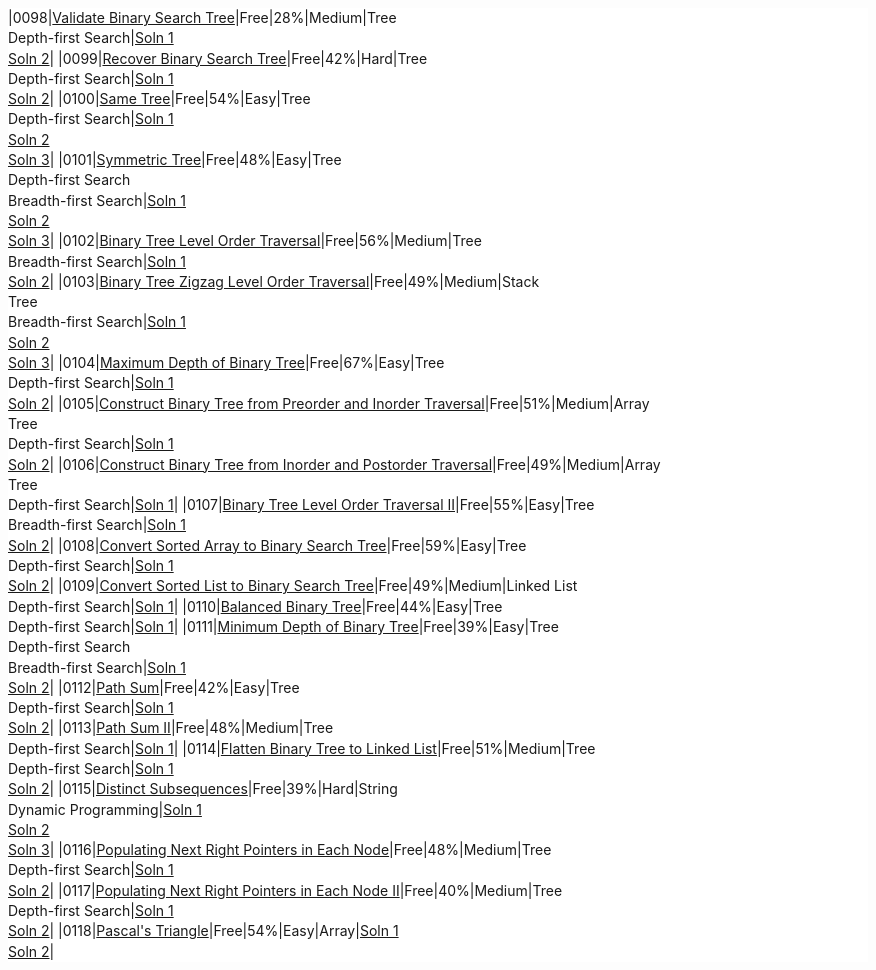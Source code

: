 |0098|[Validate Binary Search Tree](https://leetcode.com/problems/validate-binary-search-tree)|Free|28%|Medium|Tree <br> Depth-first Search|[Soln 1](Python3/0098-Validate-Binary-Search-Tree/soln-1.py) <br> [Soln 2](Python3/0098-Validate-Binary-Search-Tree/soln.py)|
|0099|[Recover Binary Search Tree](https://leetcode.com/problems/recover-binary-search-tree)|Free|42%|Hard|Tree <br> Depth-first Search|[Soln 1](Python3/0099-Recover-Binary-Search-Tree/soln-1.py) <br> [Soln 2](Python3/0099-Recover-Binary-Search-Tree/soln.py)|
|0100|[Same Tree](https://leetcode.com/problems/same-tree)|Free|54%|Easy|Tree <br> Depth-first Search|[Soln 1](Python3/0100-Same-Tree/soln-1.py) <br> [Soln 2](Python3/0100-Same-Tree/soln-2.py) <br> [Soln 3](Python3/0100-Same-Tree/soln.py)|
|0101|[Symmetric Tree](https://leetcode.com/problems/symmetric-tree)|Free|48%|Easy|Tree <br> Depth-first Search <br> Breadth-first Search|[Soln 1](Python3/0101-Symmetric-Tree/soln-1.py) <br> [Soln 2](Python3/0101-Symmetric-Tree/soln-2.py) <br> [Soln 3](Python3/0101-Symmetric-Tree/soln.py)|
|0102|[Binary Tree Level Order Traversal](https://leetcode.com/problems/binary-tree-level-order-traversal)|Free|56%|Medium|Tree <br> Breadth-first Search|[Soln 1](Python3/0102-Binary-Tree-Level-Order-Traversal/soln-1.py) <br> [Soln 2](Python3/0102-Binary-Tree-Level-Order-Traversal/soln.py)|
|0103|[Binary Tree Zigzag Level Order Traversal](https://leetcode.com/problems/binary-tree-zigzag-level-order-traversal)|Free|49%|Medium|Stack <br> Tree <br> Breadth-first Search|[Soln 1](Python3/0103-Binary-Tree-Zigzag-Level-Order-Traversal/soln-1.py) <br> [Soln 2](Python3/0103-Binary-Tree-Zigzag-Level-Order-Traversal/soln-2.py) <br> [Soln 3](Python3/0103-Binary-Tree-Zigzag-Level-Order-Traversal/soln.py)|
|0104|[Maximum Depth of Binary Tree](https://leetcode.com/problems/maximum-depth-of-binary-tree)|Free|67%|Easy|Tree <br> Depth-first Search|[Soln 1](Python3/0104-Maximum-Depth-of-Binary-Tree/soln-1.py) <br> [Soln 2](Python3/0104-Maximum-Depth-of-Binary-Tree/soln.py)|
|0105|[Construct Binary Tree from Preorder and Inorder Traversal](https://leetcode.com/problems/construct-binary-tree-from-preorder-and-inorder-traversal)|Free|51%|Medium|Array <br> Tree <br> Depth-first Search|[Soln 1](Python3/0105-Construct-Binary-Tree-from-Preorder-and-Inorder-Traversal/soln-1.py) <br> [Soln 2](Python3/0105-Construct-Binary-Tree-from-Preorder-and-Inorder-Traversal/soln.py)|
|0106|[Construct Binary Tree from Inorder and Postorder Traversal](https://leetcode.com/problems/construct-binary-tree-from-inorder-and-postorder-traversal)|Free|49%|Medium|Array <br> Tree <br> Depth-first Search|[Soln 1](Python3/0106-Construct-Binary-Tree-from-Inorder-and-Postorder-Traversal/soln.py)|
|0107|[Binary Tree Level Order Traversal II](https://leetcode.com/problems/binary-tree-level-order-traversal-ii)|Free|55%|Easy|Tree <br> Breadth-first Search|[Soln 1](Python3/0107-Binary-Tree-Level-Order-Traversal-II/soln-1.py) <br> [Soln 2](Python3/0107-Binary-Tree-Level-Order-Traversal-II/soln.py)|
|0108|[Convert Sorted Array to Binary Search Tree](https://leetcode.com/problems/convert-sorted-array-to-binary-search-tree)|Free|59%|Easy|Tree <br> Depth-first Search|[Soln 1](Python3/0108-Convert-Sorted-Array-to-Binary-Search-Tree/soln-1.py) <br> [Soln 2](Python3/0108-Convert-Sorted-Array-to-Binary-Search-Tree/soln.py)|
|0109|[Convert Sorted List to Binary Search Tree](https://leetcode.com/problems/convert-sorted-list-to-binary-search-tree)|Free|49%|Medium|Linked List <br> Depth-first Search|[Soln 1](Python3/0109-Convert-Sorted-List-to-Binary-Search-Tree/soln.py)|
|0110|[Balanced Binary Tree](https://leetcode.com/problems/balanced-binary-tree)|Free|44%|Easy|Tree <br> Depth-first Search|[Soln 1](Python3/0110-Balanced-Binary-Tree/soln.py)|
|0111|[Minimum Depth of Binary Tree](https://leetcode.com/problems/minimum-depth-of-binary-tree)|Free|39%|Easy|Tree <br> Depth-first Search <br> Breadth-first Search|[Soln 1](Python3/0111-Minimum-Depth-of-Binary-Tree/soln-1.py) <br> [Soln 2](Python3/0111-Minimum-Depth-of-Binary-Tree/soln.py)|
|0112|[Path Sum](https://leetcode.com/problems/path-sum)|Free|42%|Easy|Tree <br> Depth-first Search|[Soln 1](Python3/0112-Path-Sum/soln-1.py) <br> [Soln 2](Python3/0112-Path-Sum/soln.py)|
|0113|[Path Sum II](https://leetcode.com/problems/path-sum-ii)|Free|48%|Medium|Tree <br> Depth-first Search|[Soln 1](Python3/0113-Path-Sum-II/soln.py)|
|0114|[Flatten Binary Tree to Linked List](https://leetcode.com/problems/flatten-binary-tree-to-linked-list)|Free|51%|Medium|Tree <br> Depth-first Search|[Soln 1](Python3/0114-Flatten-Binary-Tree-to-Linked-List/soln-1.py) <br> [Soln 2](Python3/0114-Flatten-Binary-Tree-to-Linked-List/soln.py)|
|0115|[Distinct Subsequences](https://leetcode.com/problems/distinct-subsequences)|Free|39%|Hard|String <br> Dynamic Programming|[Soln 1](Python3/0115-Distinct-Subsequences/soln-1.py) <br> [Soln 2](Python3/0115-Distinct-Subsequences/soln-2.py) <br> [Soln 3](Python3/0115-Distinct-Subsequences/soln.py)|
|0116|[Populating Next Right Pointers in Each Node](https://leetcode.com/problems/populating-next-right-pointers-in-each-node)|Free|48%|Medium|Tree <br> Depth-first Search|[Soln 1](Python3/0116-Populating-Next-Right-Pointers-in-Each-Node/soln-1.py) <br> [Soln 2](Python3/0116-Populating-Next-Right-Pointers-in-Each-Node/soln.py)|
|0117|[Populating Next Right Pointers in Each Node II](https://leetcode.com/problems/populating-next-right-pointers-in-each-node-ii)|Free|40%|Medium|Tree <br> Depth-first Search|[Soln 1](Python3/0117-Populating-Next-Right-Pointers-in-Each-Node-II/soln-1.py) <br> [Soln 2](Python3/0117-Populating-Next-Right-Pointers-in-Each-Node-II/soln.py)|
|0118|[Pascal's Triangle](https://leetcode.com/problems/pascals-triangle)|Free|54%|Easy|Array|[Soln 1](Python3/0118-Pascals-Triangle/soln-1.py) <br> [Soln 2](Python3/0118-Pascals-Triangle/soln.py)|